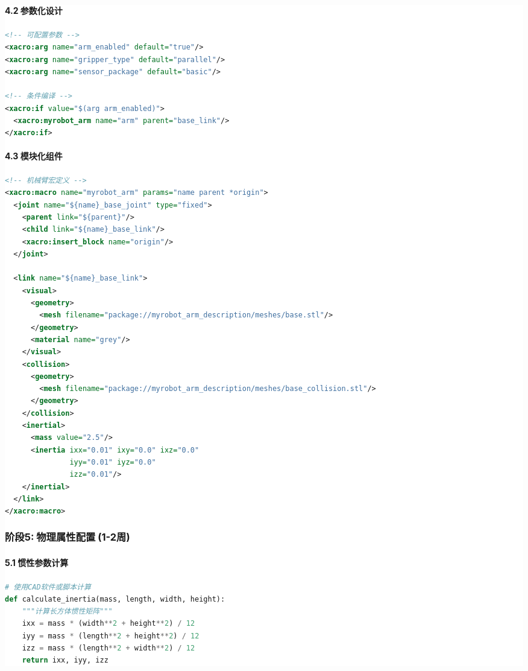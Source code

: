 #### 4.2 参数化设计
```xml
<!-- 可配置参数 -->
<xacro:arg name="arm_enabled" default="true"/>
<xacro:arg name="gripper_type" default="parallel"/>
<xacro:arg name="sensor_package" default="basic"/>

<!-- 条件编译 -->
<xacro:if value="$(arg arm_enabled)">
  <xacro:myrobot_arm name="arm" parent="base_link"/>
</xacro:if>
```

#### 4.3 模块化组件
```xml
<!-- 机械臂宏定义 -->
<xacro:macro name="myrobot_arm" params="name parent *origin">
  <joint name="${name}_base_joint" type="fixed">
    <parent link="${parent}"/>
    <child link="${name}_base_link"/>
    <xacro:insert_block name="origin"/>
  </joint>
  
  <link name="${name}_base_link">
    <visual>
      <geometry>
        <mesh filename="package://myrobot_arm_description/meshes/base.stl"/>
      </geometry>
      <material name="grey"/>
    </visual>
    <collision>
      <geometry>
        <mesh filename="package://myrobot_arm_description/meshes/base_collision.stl"/>
      </geometry>
    </collision>
    <inertial>
      <mass value="2.5"/>
      <inertia ixx="0.01" ixy="0.0" ixz="0.0"
               iyy="0.01" iyz="0.0"
               izz="0.01"/>
    </inertial>
  </link>
</xacro:macro>
```

### 阶段5: 物理属性配置 (1-2周)

#### 5.1 惯性参数计算
```python
# 使用CAD软件或脚本计算
def calculate_inertia(mass, length, width, height):
    """计算长方体惯性矩阵"""
    ixx = mass * (width**2 + height**2) / 12
    iyy = mass * (length**2 + height**2) / 12
    izz = mass * (length**2 + width**2) / 12
    return ixx, iyy, izz
```
